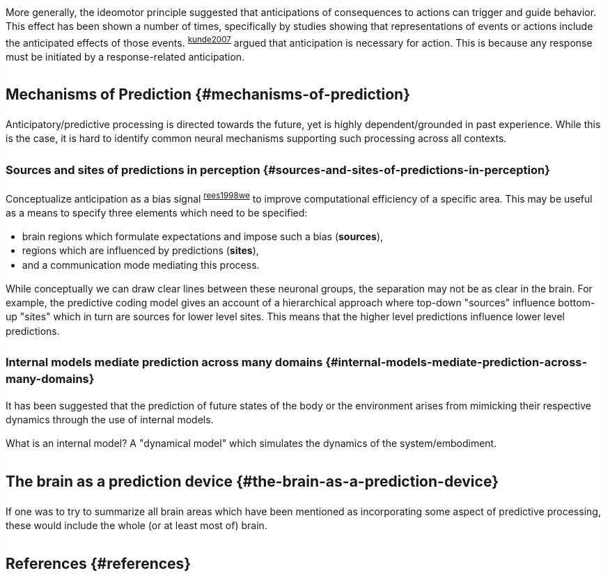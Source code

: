 More generally, the ideomotor principle suggested that anticipations of consequences to actions can trigger and guide behavior. This effect has been shown a number of times, specifically by studies showing that representations of events or actions include the anticipated effects of those events. <sup id="6dbb6d65e6374565ec6a2578c5328546"><a href="#kunde2007" title="Kunde, Elsner \&amp; Kiesel, No Anticipation\textendash No Action: The Role of Anticipation in Action and Perception, {Cognitive Processing}, v(), (2007).">kunde2007</a></sup> argued that anticipation is necessary for action. This is because any response must be initiated by a response-related anticipation.


## Mechanisms of Prediction {#mechanisms-of-prediction}

Anticipatory/predictive processing is directed towards the future, yet is highly dependent/grounded in past experience. While this is the case, it is hard to identify common neural mechanisms supporting such processing across all contexts.


### Sources and sites of predictions in perception {#sources-and-sites-of-predictions-in-perception}

Conceptualize anticipation as a bias signal <sup id="bd8f2d7774ed8e9186c2f0ba65bc6fb8"><a href="#rees1998we" title="Rees \&amp; Frith, How Do We Select Perceptions and Actions? {{Human}} Brain Imaging Studies, {Philosophical Transactions of the Royal Society of London. Series B: Biological Sciences}, v(), (1998).">rees1998we</a></sup> to improve computational efficiency of a specific area. This may be useful as a means to specify three elements which need to be specified:

-   brain regions which formulate expectations and impose such a bias (**sources**),
-   regions which are influenced by predictions (**sites**),
-   and a communication mode mediating this process.

While conceptually we can draw clear lines between these neuronal groups, the separation may not be as clear in the brain. For example, the predictive coding model gives an account of a hierarchical approach where top-down "sources" influence bottom-up "sites" which in turn are sources for lower level sites. This means that the higher level predictions influence lower level predictions.


### Internal models mediate prediction across many domains {#internal-models-mediate-prediction-across-many-domains}

It has been suggested that the prediction of future states of the body or the environment arises from mimicking their respective dynamics through the use of internal models.

What is an internal model? A "dynamical model" which simulates the dynamics of the system/embodiment.


## The brain as a prediction device {#the-brain-as-a-prediction-device}

If one was to try to summarize all brain areas which have been mentioned as incorporating some aspect of predictive processing, these would include the whole (or at least most of) brain.


## References {#references}
